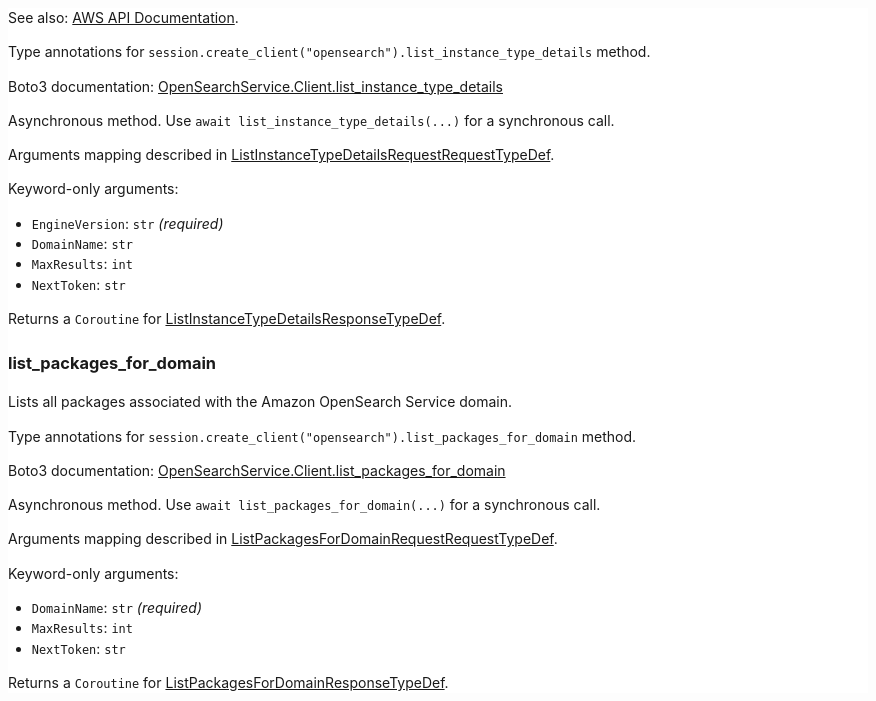 See also:
[AWS API Documentation](https://docs.aws.amazon.com/goto/WebAPI/opensearch-2021-01-01/ListInstanceTypeDetails).

Type annotations for
`session.create_client("opensearch").list_instance_type_details` method.

Boto3 documentation:
[OpenSearchService.Client.list_instance_type_details](https://boto3.amazonaws.com/v1/documentation/api/latest/reference/services/opensearch.html#OpenSearchService.Client.list_instance_type_details)

Asynchronous method. Use `await list_instance_type_details(...)` for a
synchronous call.

Arguments mapping described in
[ListInstanceTypeDetailsRequestRequestTypeDef](./type_defs.md#listinstancetypedetailsrequestrequesttypedef).

Keyword-only arguments:

- `EngineVersion`: `str` *(required)*
- `DomainName`: `str`
- `MaxResults`: `int`
- `NextToken`: `str`

Returns a `Coroutine` for
[ListInstanceTypeDetailsResponseTypeDef](./type_defs.md#listinstancetypedetailsresponsetypedef).

<a id="list\_packages\_for\_domain"></a>

### list_packages_for_domain

Lists all packages associated with the Amazon OpenSearch Service domain.

Type annotations for
`session.create_client("opensearch").list_packages_for_domain` method.

Boto3 documentation:
[OpenSearchService.Client.list_packages_for_domain](https://boto3.amazonaws.com/v1/documentation/api/latest/reference/services/opensearch.html#OpenSearchService.Client.list_packages_for_domain)

Asynchronous method. Use `await list_packages_for_domain(...)` for a
synchronous call.

Arguments mapping described in
[ListPackagesForDomainRequestRequestTypeDef](./type_defs.md#listpackagesfordomainrequestrequesttypedef).

Keyword-only arguments:

- `DomainName`: `str` *(required)*
- `MaxResults`: `int`
- `NextToken`: `str`

Returns a `Coroutine` for
[ListPackagesForDomainResponseTypeDef](./type_defs.md#listpackagesfordomainresponsetypedef).

<a id="list\_tags"></a>
